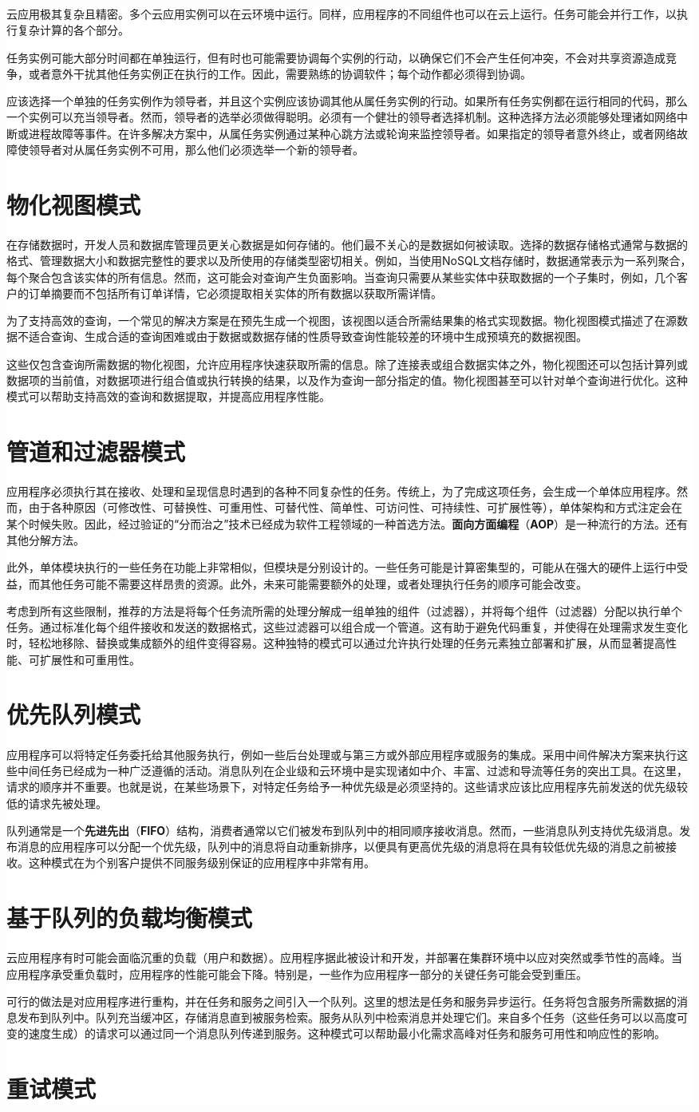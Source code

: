 云应用极其复杂且精密。多个云应用实例可以在云环境中运行。同样，应用程序的不同组件也可以在云上运行。任务可能会并行工作，以执行复杂计算的各个部分。

任务实例可能大部分时间都在单独运行，但有时也可能需要协调每个实例的行动，以确保它们不会产生任何冲突，不会对共享资源造成竞争，或者意外干扰其他任务实例正在执行的工作。因此，需要熟练的协调软件；每个动作都必须得到协调。

应该选择一个单独的任务实例作为领导者，并且这个实例应该协调其他从属任务实例的行动。如果所有任务实例都在运行相同的代码，那么一个实例可以充当领导者。然而，领导者的选举必须做得聪明。必须有一个健壮的领导者选择机制。这种选择方法必须能够处理诸如网络中断或进程故障等事件。在许多解决方案中，从属任务实例通过某种心跳方法或轮询来监控领导者。如果指定的领导者意外终止，或者网络故障使领导者对从属任务实例不可用，那么他们必须选举一个新的领导者。

# 物化视图模式

在存储数据时，开发人员和数据库管理员更关心数据是如何存储的。他们最不关心的是数据如何被读取。选择的数据存储格式通常与数据的格式、管理数据大小和数据完整性的要求以及所使用的存储类型密切相关。例如，当使用NoSQL文档存储时，数据通常表示为一系列聚合，每个聚合包含该实体的所有信息。然而，这可能会对查询产生负面影响。当查询只需要从某些实体中获取数据的一个子集时，例如，几个客户的订单摘要而不包括所有订单详情，它必须提取相关实体的所有数据以获取所需详情。

为了支持高效的查询，一个常见的解决方案是在预先生成一个视图，该视图以适合所需结果集的格式实现数据。物化视图模式描述了在源数据不适合查询、生成合适的查询困难或由于数据或数据存储的性质导致查询性能较差的环境中生成预填充的数据视图。

这些仅包含查询所需数据的物化视图，允许应用程序快速获取所需的信息。除了连接表或组合数据实体之外，物化视图还可以包括计算列或数据项的当前值，对数据项进行组合值或执行转换的结果，以及作为查询一部分指定的值。物化视图甚至可以针对单个查询进行优化。这种模式可以帮助支持高效的查询和数据提取，并提高应用程序性能。

# 管道和过滤器模式

应用程序必须执行其在接收、处理和呈现信息时遇到的各种不同复杂性的任务。传统上，为了完成这项任务，会生成一个单体应用程序。然而，由于各种原因（可修改性、可替换性、可重用性、可替代性、简单性、可访问性、可持续性、可扩展性等），单体架构和方式注定会在某个时候失败。因此，经过验证的“分而治之”技术已经成为软件工程领域的一种首选方法。**面向方面编程**（**AOP**）是一种流行的方法。还有其他分解方法。

此外，单体模块执行的一些任务在功能上非常相似，但模块是分别设计的。一些任务可能是计算密集型的，可能从在强大的硬件上运行中受益，而其他任务可能不需要这样昂贵的资源。此外，未来可能需要额外的处理，或者处理执行任务的顺序可能会改变。

考虑到所有这些限制，推荐的方法是将每个任务流所需的处理分解成一组单独的组件（过滤器），并将每个组件（过滤器）分配以执行单个任务。通过标准化每个组件接收和发送的数据格式，这些过滤器可以组合成一个管道。这有助于避免代码重复，并使得在处理需求发生变化时，轻松地移除、替换或集成额外的组件变得容易。这种独特的模式可以通过允许执行处理的任务元素独立部署和扩展，从而显著提高性能、可扩展性和可重用性。

# 优先队列模式

应用程序可以将特定任务委托给其他服务执行，例如一些后台处理或与第三方或外部应用程序或服务的集成。采用中间件解决方案来执行这些中间任务已经成为一种广泛遵循的活动。消息队列在企业级和云环境中是实现诸如中介、丰富、过滤和导流等任务的突出工具。在这里，请求的顺序并不重要。也就是说，在某些场景下，对特定任务给予一种优先级是必须坚持的。这些请求应该比应用程序先前发送的优先级较低的请求先被处理。

队列通常是一个**先进先出**（**FIFO**）结构，消费者通常以它们被发布到队列中的相同顺序接收消息。然而，一些消息队列支持优先级消息。发布消息的应用程序可以分配一个优先级，队列中的消息将自动重新排序，以便具有更高优先级的消息将在具有较低优先级的消息之前被接收。这种模式在为个别客户提供不同服务级别保证的应用程序中非常有用。

# 基于队列的负载均衡模式

云应用程序有时可能会面临沉重的负载（用户和数据）。应用程序据此被设计和开发，并部署在集群环境中以应对突然或季节性的高峰。当应用程序承受重负载时，应用程序的性能可能会下降。特别是，一些作为应用程序一部分的关键任务可能会受到重压。

可行的做法是对应用程序进行重构，并在任务和服务之间引入一个队列。这里的想法是任务和服务异步运行。任务将包含服务所需数据的消息发布到队列中。队列充当缓冲区，存储消息直到被服务检索。服务从队列中检索消息并处理它们。来自多个任务（这些任务可以以高度可变的速度生成）的请求可以通过同一个消息队列传递到服务。这种模式可以帮助最小化需求高峰对任务和服务可用性和响应性的影响。

# 重试模式
